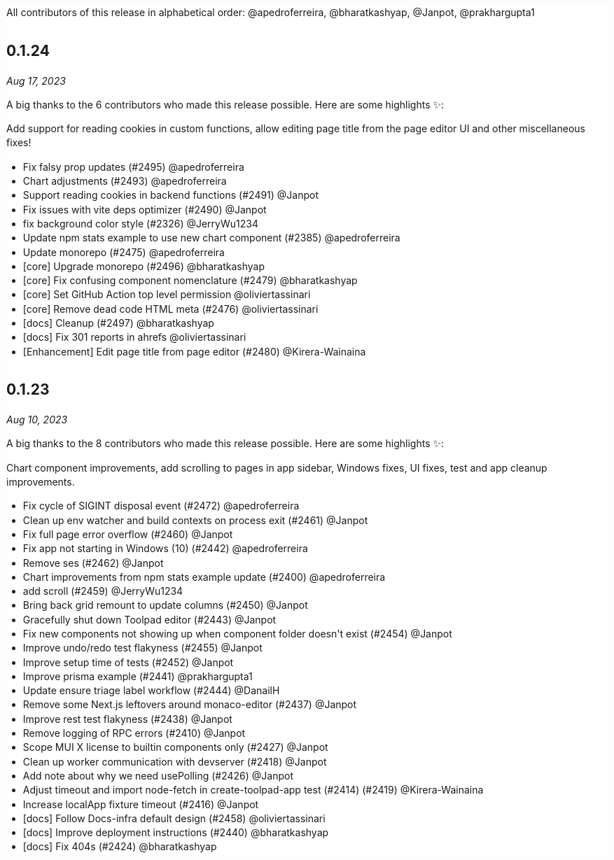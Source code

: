 All contributors of this release in alphabetical order: @apedroferreira, @bharatkashyap, @Janpot, @prakhargupta1

## 0.1.24



_Aug 17, 2023_

A big thanks to the 6 contributors who made this release possible. Here are some highlights ✨:

Add support for reading cookies in custom functions, allow editing page title from the page editor UI and other miscellaneous fixes!

- Fix falsy prop updates (#2495) @apedroferreira
- Chart adjustments (#2493) @apedroferreira
- Support reading cookies in backend functions (#2491) @Janpot
- Fix issues with vite deps optimizer (#2490) @Janpot
- fix background color style (#2326) @JerryWu1234
- Update npm stats example to use new chart component (#2385) @apedroferreira
- Update monorepo (#2475) @apedroferreira
- [core] Upgrade monorepo (#2496) @bharatkashyap
- [core] Fix confusing component nomenclature (#2479) @bharatkashyap
- [core] Set GitHub Action top level permission @oliviertassinari
- [core] Remove dead code HTML meta (#2476) @oliviertassinari
- [docs] Cleanup (#2497) @bharatkashyap
- [docs] Fix 301 reports in ahrefs @oliviertassinari
- [Enhancement] Edit page title from page editor (#2480) @Kirera-Wainaina

## 0.1.23



_Aug 10, 2023_

A big thanks to the 8 contributors who made this release possible. Here are some highlights ✨:

Chart component improvements, add scrolling to pages in app sidebar, Windows fixes, UI fixes, test and app cleanup improvements.

- Fix cycle of SIGINT disposal event (#2472) @apedroferreira
- Clean up env watcher and build contexts on process exit (#2461) @Janpot
- Fix full page error overflow (#2460) @Janpot
- Fix app not starting in Windows (10) (#2442) @apedroferreira
- Remove ses (#2462) @Janpot
- Chart improvements from npm stats example update (#2400) @apedroferreira
- add scroll (#2459) @JerryWu1234
- Bring back grid remount to update columns (#2450) @Janpot
- Gracefully shut down Toolpad editor (#2443) @Janpot
- Fix new components not showing up when component folder doesn't exist (#2454) @Janpot
- Improve undo/redo test flakyness (#2455) @Janpot
- Improve setup time of tests (#2452) @Janpot
- Improve prisma example (#2441) @prakhargupta1
- Update ensure triage label workflow (#2444) @DanailH
- Remove some Next.js leftovers around monaco-editor (#2437) @Janpot
- Improve rest test flakyness (#2438) @Janpot
- Remove logging of RPC errors (#2410) @Janpot
- Scope MUI X license to builtin components only (#2427) @Janpot
- Clean up worker communication with devserver (#2418) @Janpot
- Add note about why we need usePolling (#2426) @Janpot
- Adjust timeout and import node-fetch in create-toolpad-app test (#2414) (#2419) @Kirera-Wainaina
- Increase localApp fixture timeout (#2416) @Janpot
- [docs] Follow Docs-infra default design (#2458) @oliviertassinari
- [docs] Improve deployment instructions (#2440) @bharatkashyap
- [docs] Fix 404s (#2424) @bharatkashyap
